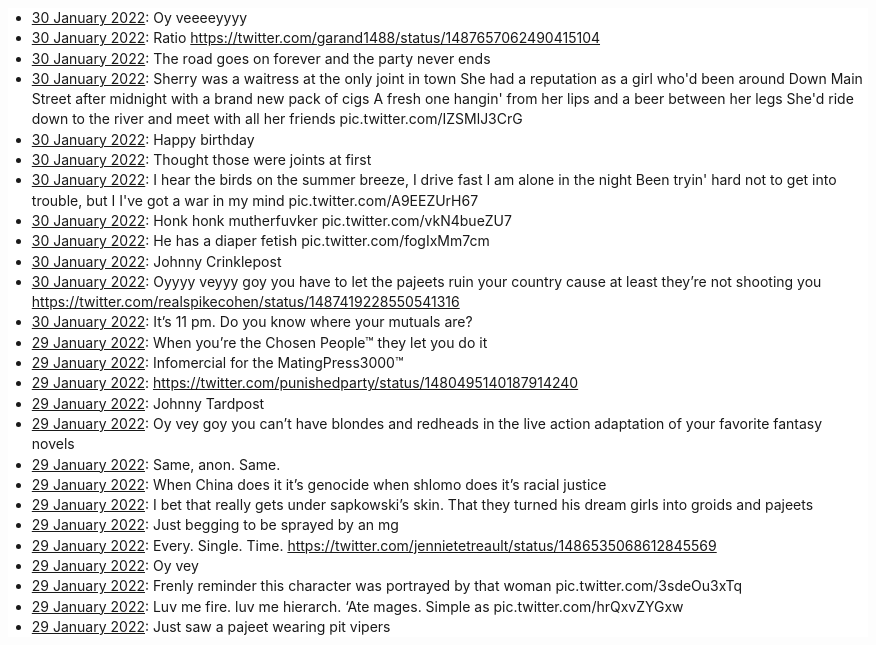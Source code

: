 * [30 January 2022](https://web.archive.org/web/20220130081703/https://twitter.com/punishedparty/status/1487700072766787584): Oy veeeeyyyy 
* [30 January 2022](https://web.archive.org/web/20220130072514/https://twitter.com/punishedparty/status/1487687036593225729): Ratio https://twitter.com/garand1488/status/1487657062490415104 
* [30 January 2022](https://web.archive.org/web/20220130061227/https://twitter.com/punishedparty/status/1487668744562356226): The road goes on forever and the party never ends 
* [30 January 2022](https://web.archive.org/web/20220130061227/https://twitter.com/punishedparty/status/1487668744562356226): Sherry was a waitress at the only joint in town She had a reputation as a girl who'd been around Down Main Street after midnight with a brand new pack of cigs A fresh one hangin' from her lips and a beer between her legs She'd ride down to the river and meet with all her friends pic.twitter.com/IZSMlJ3CrG 
* [30 January 2022](https://web.archive.org/web/20220130060935/https://twitter.com/punishedparty/status/1487668010370412550): Happy birthday 
* [30 January 2022](https://web.archive.org/web/20220130054852/https://twitter.com/punishedparty/status/1487664063471624192): Thought those were joints at first 
* [30 January 2022](https://web.archive.org/web/20220130055147/https://twitter.com/punishedparty/status/1487662970809327617): I hear the birds on the summer breeze, I drive fast I am alone in the night Been tryin' hard not to get into trouble, but I I've got a war in my mind pic.twitter.com/A9EEZUrH67 
* [30 January 2022](https://web.archive.org/web/20220130052551/https://twitter.com/punishedparty/status/1487656973323677697): Honk honk mutherfuvker pic.twitter.com/vkN4bueZU7 
* [30 January 2022](https://web.archive.org/web/20220130052329/https://twitter.com/punishedparty/status/1487656418434072577): He has a diaper fetish pic.twitter.com/fogIxMm7cm 
* [30 January 2022](https://web.archive.org/web/20220130051809/https://twitter.com/punishedparty/status/1487656167581130752): Johnny Crinklepost 
* [30 January 2022](https://web.archive.org/web/20220130045534/https://twitter.com/punishedparty/status/1487650667179167744): Oyyyy veyyy goy you have to let the pajeets ruin your country cause at least they’re not shooting you https://twitter.com/realspikecohen/status/1487419228550541316 
* [30 January 2022](https://web.archive.org/web/20220130040508/https://twitter.com/punishedparty/status/1487636693247139840): It’s 11 pm.  Do you know where your mutuals are? 
* [29 January 2022](https://web.archive.org/web/20220129225615/https://twitter.com/punishedparty/status/1487558954699956226): When you’re the Chosen People™ they let you do it 
* [29 January 2022](https://web.archive.org/web/20220129224749/https://twitter.com/punishedparty/status/1487556820499677184): Infomercial for the MatingPress3000™ 
* [29 January 2022](https://web.archive.org/web/20220129221932/https://twitter.com/punishedparty/status/1487549173280956418): https://twitter.com/punishedparty/status/1480495140187914240 
* [29 January 2022](https://web.archive.org/web/20220129221625/https://twitter.com/punishedparty/status/1487548938450358273): Johnny Tardpost 
* [29 January 2022](https://web.archive.org/web/20220129220552/https://twitter.com/punishedparty/status/1487546284030537728): Oy vey goy you can’t have blondes and redheads in the live action adaptation of your favorite fantasy novels 
* [29 January 2022](https://web.archive.org/web/20220129220231/https://twitter.com/punishedparty/status/1487545418137452545): Same, anon. Same. 
* [29 January 2022](https://web.archive.org/web/20220129220414/https://twitter.com/punishedparty/status/1487545884971876356): When China does it it’s genocide when shlomo does it’s racial justice 
* [29 January 2022](https://web.archive.org/web/20220129220231/https://twitter.com/punishedparty/status/1487545418137452545): I bet that really gets under sapkowski’s skin. That they turned his dream girls into groids and pajeets 
* [29 January 2022](https://web.archive.org/web/20220129211010/https://twitter.com/punishedparty/status/1487532273478115334): Just begging to be sprayed by an mg 
* [29 January 2022](https://web.archive.org/web/20220129203515/https://twitter.com/punishedparty/status/1487523484720934922): Every. Single. Time. https://twitter.com/jennietetreault/status/1486535068612845569 
* [29 January 2022](https://web.archive.org/web/20220129200010/https://twitter.com/punishedparty/status/1487514640728928259): Oy vey 
* [29 January 2022](https://web.archive.org/web/20220129194655/https://twitter.com/punishedparty/status/1487511299856683013): Frenly reminder this character was portrayed by that woman pic.twitter.com/3sdeOu3xTq 
* [29 January 2022](https://web.archive.org/web/20220129193459/https://twitter.com/punishedparty/status/1487508272752041995): Luv me fire. luv me hierarch. ‘Ate mages. Simple as pic.twitter.com/hrQxvZYGxw 
* [29 January 2022](https://web.archive.org/web/20220129191436/https://twitter.com/punishedparty/status/1487503175720611852): Just saw a pajeet wearing pit vipers 